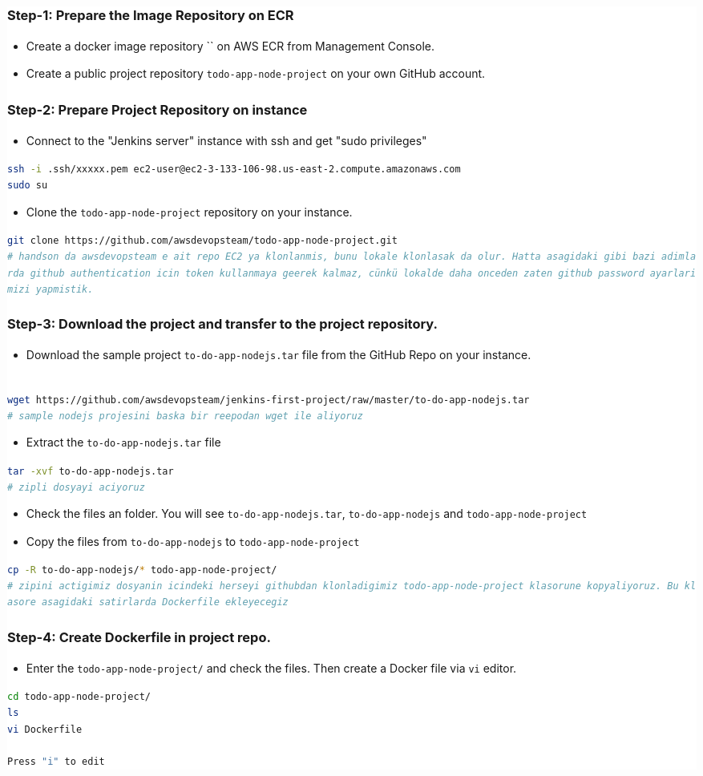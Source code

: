 ### Step-1: Prepare the Image Repository on ECR

- Create a docker image repository `` on AWS ECR from Management Console.

- Create a public project repository `todo-app-node-project` on your own GitHub account.

### Step-2: Prepare Project Repository on instance

- Connect to the "Jenkins server" instance with ssh and get "sudo privileges"

```bash
ssh -i .ssh/xxxxx.pem ec2-user@ec2-3-133-106-98.us-east-2.compute.amazonaws.com
sudo su
```

- Clone the `todo-app-node-project` repository on  your instance.

```bash
git clone https://github.com/awsdevopsteam/todo-app-node-project.git
# handson da awsdevopsteam e ait repo EC2 ya klonlanmis, bunu lokale klonlasak da olur. Hatta asagidaki gibi bazi adimlarda github authentication icin token kullanmaya geerek kalmaz, cünkü lokalde daha onceden zaten github password ayarlarimizi yapmistik.
```

### Step-3: Download the project and transfer to the project repository.

- Download the sample project `to-do-app-nodejs.tar` file from the GitHub Repo on your instance. 
  
```bash

wget https://github.com/awsdevopsteam/jenkins-first-project/raw/master/to-do-app-nodejs.tar
# sample nodejs projesini baska bir reepodan wget ile aliyoruz
```
- Extract the `to-do-app-nodejs.tar` file 

```bash
tar -xvf to-do-app-nodejs.tar
# zipli dosyayi aciyoruz
```

- Check the files an folder. You will see `to-do-app-nodejs.tar`, `to-do-app-nodejs` and `todo-app-node-project`

- Copy the files from `to-do-app-nodejs` to `todo-app-node-project`

```bash
cp -R to-do-app-nodejs/* todo-app-node-project/
# zipini actigimiz dosyanin icindeki herseyi githubdan klonladigimiz todo-app-node-project klasorune kopyaliyoruz. Bu klasore asagidaki satirlarda Dockerfile ekleyecegiz
```

### Step-4: Create Dockerfile in project repo.

- Enter the `todo-app-node-project/` and check the files. Then create a Docker file via `vi` editor. 

```bash
cd todo-app-node-project/
ls
vi Dockerfile

Press "i" to edit 
```

